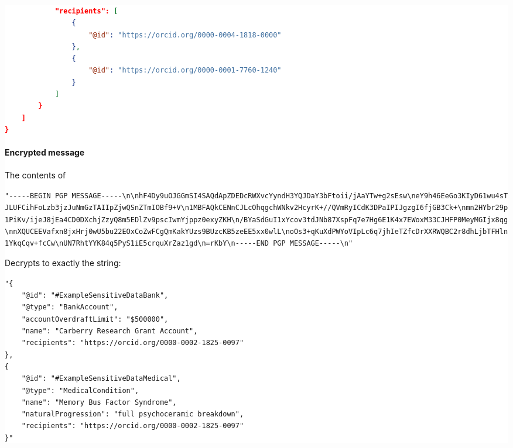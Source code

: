 ```json
            "recipients": [
                {
                    "@id": "https://orcid.org/0000-0004-1818-0000"
                },
                {
                    "@id": "https://orcid.org/0000-0001-7760-1240"
                }
            ]
        }
    ]
}
```

#### Encrypted message
The contents of
```
"-----BEGIN PGP MESSAGE-----\n\nhF4Dy9uOJGGmSI4SAQdApZDEDcRWXvcYyndH3YQJDaY3bFtoii/jAaYTw+g2sEsw\neY9h46EeGo3KIyD61wu4sTJLUFCihFoLzb3jzJuNmGzTAIIpZjwQSnZTmIOBf9+V\n1MBFAQkCENnCJLcOhqgchWNkv2HcyrK+//QVmRyICdK3DPaIPIJgzgI6fjGB3Ck+\nmn2HYbr29p1PiKv/ijeJ8jEa4CD0DXchjZzyQ8m5EDlZv9pscIwmYjppz0exyZKH\n/BYaSdGuI1xYcov3tdJNb87XspFq7e7Hg6E1K4x7EWoxM33CJHFP0MeyMGIjx8qg\nnXQUCEEVafxn8jxHrj0wU5bu22EOxCoZwFCgQmKakYUzs9BUzcKB5zeEE5xx0wlL\noOs3+qKuXdPWYoVIpLc6q7jhIeTZfcDrXXRWQBC2r8dhLjbTFHln1YkqCqv+fcCw\nUN7RhtYYK84q5PyS1iE5crquXrZaz1gd\n=rKbY\n-----END PGP MESSAGE-----\n"
```
Decrypts to exactly the string:
```
"{
	"@id": "#ExampleSensitiveDataBank",
	"@type": "BankAccount",
	"accountOverdraftLimit": "$500000",
	"name": "Carberry Research Grant Account",
	"recipients": "https://orcid.org/0000-0002-1825-0097"
},
{
	"@id": "#ExampleSensitiveDataMedical",
	"@type": "MedicalCondition",
	"name": "Memory Bus Factor Syndrome",
	"naturalProgression": "full psychoceramic breakdown",
	"recipients": "https://orcid.org/0000-0002-1825-0097"
}"
```
